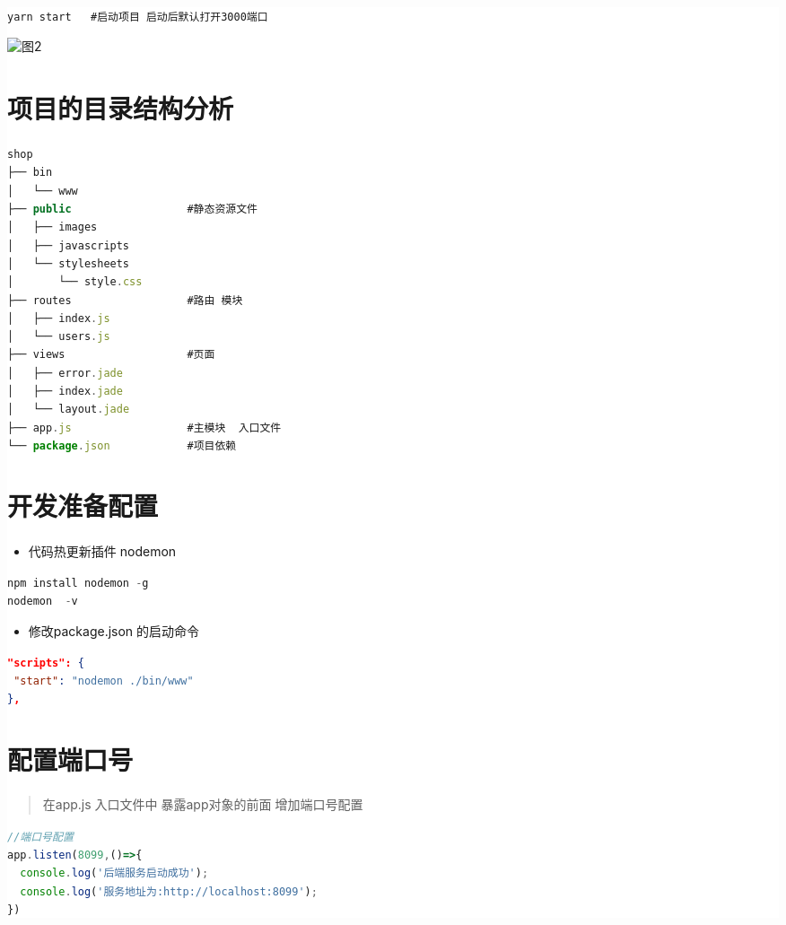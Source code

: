 ```js
yarn start   #启动项目 启动后默认打开3000端口
```

![图2](/img/express/1.png)



# 项目的目录结构分析

```js
shop
├── bin
│   └── www
├── public      			#静态资源文件
│   ├── images
│   ├── javascripts
│   └── stylesheets
│       └── style.css
├── routes                  #路由 模块
│   ├── index.js
│   └── users.js
├── views					#页面
│   ├── error.jade
│   ├── index.jade
│   └── layout.jade
├── app.js                  #主模块  入口文件
└── package.json            #项目依赖
```



# 开发准备配置

- 代码热更新插件  nodemon 

```js
npm install nodemon -g   
nodemon  -v
```

- 修改package.json  的启动命令

```json
"scripts": {
 "start": "nodemon ./bin/www"
},
```

# 配置端口号

>  在app.js 入口文件中  暴露app对象的前面 增加端口号配置 

```js
//端口号配置
app.listen(8099,()=>{
  console.log('后端服务启动成功');
  console.log('服务地址为:http://localhost:8099');
})
```
